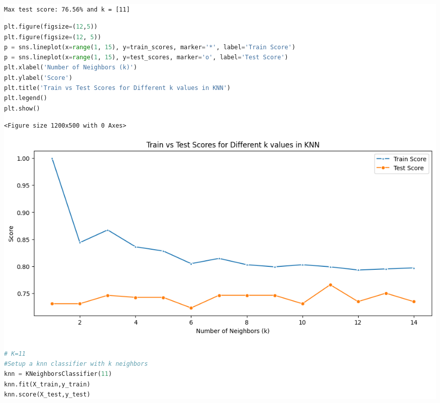 ```python
```

    Max test score: 76.56% and k = [11]
    


```python
plt.figure(figsize=(12,5))
plt.figure(figsize=(12, 5))
p = sns.lineplot(x=range(1, 15), y=train_scores, marker='*', label='Train Score')
p = sns.lineplot(x=range(1, 15), y=test_scores, marker='o', label='Test Score')
plt.xlabel('Number of Neighbors (k)')
plt.ylabel('Score')
plt.title('Train vs Test Scores for Different k values in KNN')
plt.legend()
plt.show()
```


    <Figure size 1200x500 with 0 Axes>



    
![png](output_15_1.png)
    



```python
# K=11
#Setup a knn classifier with k neighbors
knn = KNeighborsClassifier(11)
knn.fit(X_train,y_train)
knn.score(X_test,y_test)
```
